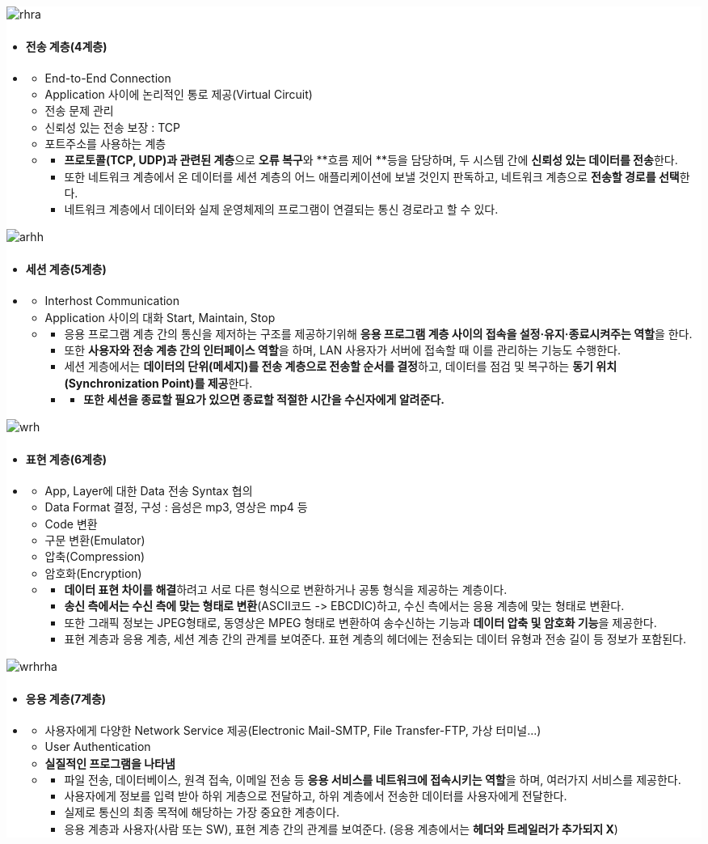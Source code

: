 
![rhra](https://user-images.githubusercontent.com/64996121/152774307-b3dfef22-e7d8-4d3a-bff4-a9b2d15d59bf.PNG)

    

- <h4>전송 계층(4계층)

- - End-to-End Connection 
  - Application 사이에 논리적인 통로 제공(Virtual Circuit)
  - 전송 문제 관리
  - 신뢰성 있는 전송 보장 : TCP
  - 포트주소를 사용하는 계층
  - - **프로토콜(TCP, UDP)과 관련된 계층**으로 **오류 복구**와 **흐름 제어 **등을 담당하며, 두 시스템 간에 **신뢰성 있는 데이터를 전송**한다.
    - 또한 네트워크 계층에서 온 데이터를 세션 계층의 어느 애플리케이션에 보낼 것인지 판독하고, 네트워크 계층으로 **전송할 경로를 선택**한다.
    - 네트워크 계층에서 데이터와 실제 운영체제의 프로그램이 연결되는 통신 경로라고 할 수 있다.

![arhh](https://user-images.githubusercontent.com/64996121/152774329-21597d96-0ba2-453f-867f-086a4c22eebc.PNG)



- <h4>세션 계층(5계층)

- - Interhost Communication
  - Application 사이의 대화 Start, Maintain, Stop
  - - 응용 프로그램 계층 간의 통신을 제저하는 구조를 제공하기위해 **응용 프로그램 계층 사이의 접속을 설정·유지·종료시켜주는 역할**을 한다.
    - 또한 **사용자와 전송 계층 간의 인터페이스 역할**을 하며, LAN 사용자가 서버에 접속할 때 이를 관리하는 기능도 수행한다. 
    - 세션 게층에서는 **데이터의 단위(메세지)를 전송 계층으로 전송할 순서를 결정**하고, 데이터를 점검 및 복구하는 **동기 위치(Synchronization Point)를 제공**한다. 
    - - **또한 세션을 종료할 필요가 있으면 종료할 적절한 시간을 수신자에게 알려준다.**

![wrh](https://user-images.githubusercontent.com/64996121/152774349-eca2df89-6669-4067-ad2e-5a39e3efe1f9.PNG)



- <h4>표현 계층(6계층)

- - App, Layer에 대한 Data 전송 Syntax 협의
  - Data Format 결정, 구성 : 음성은 mp3, 영상은 mp4 등
  - Code 변환
  - 구문 변환(Emulator)
  - 압축(Compression)
  - 암호화(Encryption)
  - - **데이터 표현 차이를 해결**하려고 서로 다른 형식으로 변환하거나 공통 형식을 제공하는 계층이다.
    - **송신 측에서는 수신 측에 맞는 형태로 변환**(ASCII코드 -> EBCDIC)하고, 수신 측에서는 응용 계층에 맞는 형태로 변환다.
    - 또한 그래픽 정보는 JPEG형태로, 동영상은 MPEG 형태로 변환하여 송수신하는 기능과 **데이터 압축 및 암호화 기능**을 제공한다.
    - 표현 계층과 응용 계층, 세션 계층 간의 관계를 보여준다. 표현 계층의 헤더에는 전송되는 데이터 유형과 전송 길이 등 정보가 포함된다.

![wrhrha](https://user-images.githubusercontent.com/64996121/152774364-3e5f8107-c05e-4407-a508-e00c76ea834a.PNG)



- <h4>응용 계층(7계층)

- - 사용자에게 다양한 Network Service 제공(Electronic Mail-SMTP, File Transfer-FTP, 가상 터미널...)
  - User Authentication
  - **실질적인 프로그램을 나타냄**
  - - 파일 전송, 데이터베이스, 원격 접속, 이메일 전송 등 **응용 서비스를 네트워크에 접속시키는 역할**을 하며, 여러가지 서비스를 제공한다.
    - 사용자에게 정보를 입력 받아 하위 게층으로 전달하고, 하위 계층에서 전송한 데이터를 사용자에게 전달한다.
    - 실제로 통신의 최종 목적에 해당하는 가장 중요한 계층이다.
    - 응용 계층과 사용자(사람 또는 SW), 표현 계층 간의 관계를 보여준다. (응용 계층에서는 **헤더와 트레일러가 추가되지 X**)
